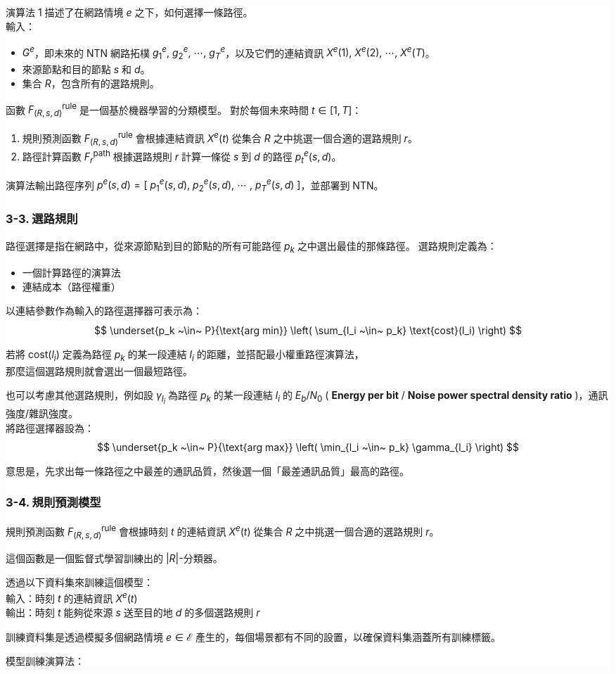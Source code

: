 演算法 1 描述了在網路情境 $e$ 之下，如何選擇一條路徑。<br>
輸入：
- $G^e$，即未來的 NTN 網路拓樸 $g_1^e,~ g_2^e,~ \cdots ,~ g_T^e$，以及它們的連結資訊 $X^e(1),~ X^e(2),~ \cdots ,~ X^e(T)$。
- 來源節點和目的節點 $s$ 和 $d$。
- 集合 $R$，包含所有的選路規則。

函數 $F_{(R,s,d)}^{\text{rule}}$ 是一個基於機器學習的分類模型。
對於每個未來時間 $t \in [1, T]$：
1. 規則預測函數 $F_{(R,s,d)}^{\text{rule}}$ 會根據連結資訊 $X^e(t)$ 從集合 $R$ 之中挑選一個合適的選路規則 $r$。
2. 路徑計算函數 $F_r^{\text{path}}$ 根據選路規則 $r$ 計算一條從 $s$ 到 $d$ 的路徑 $p_t^e(s,d)$。

演算法輸出路徑序列 $p^e(s,d) = [ ~ p_1^e(s,d),~ p_2^e(s,d),~ \cdots ~,~ p_T^e(s,d) ~ ]$，並部署到 NTN。

### 3-3. 選路規則
路徑選擇是指在網路中，從來源節點到目的節點的所有可能路徑 $p_k$ 之中選出最佳的那條路徑。
選路規則定義為：
- 一個計算路徑的演算法
- 連結成本（路徑權重）

以連結參數作為輸入的路徑選擇器可表示為：
$$ \underset{p_k ~\in~ P}{\text{arg min}} \left( \sum_{l_i ~\in~ p_k} \text{cost}(l_i) \right) $$

若將 $\text{cost}(l_i)$ 定義為路徑 $p_k$ 的某一段連結 $l_i$ 的距離，並搭配最小權重路徑演算法，<br>
那麼這個選路規則就會選出一個最短路徑。

也可以考慮其他選路規則，例如設 $\gamma_{l_i}$ 為路徑 $p_k$ 的某一段連結 $l_i$ 的 $E_b/N_0$
( **Energy per bit** / **Noise power spectral density ratio** )，通訊強度/雜訊強度。<br>
將路徑選擇器設為：
$$ \underset{p_k ~\in~ P}{\text{arg max}} \left( \min_{l_i ~\in~ p_k} \gamma_{l_i} \right) $$

意思是，先求出每一條路徑之中最差的通訊品質，然後選一個「最差通訊品質」最高的路徑。

### 3-4. 規則預測模型
規則預測函數 $F_{(R,s,d)}^{\text{rule}}$ 會根據時刻 $t$ 的連結資訊 $X^e(t)$ 從集合 $R$ 之中挑選一個合適的選路規則 $r$。

這個函數是一個監督式學習訓練出的 $|R|$-分類器。

透過以下資料集來訓練這個模型：<br>
輸入：時刻 $t$ 的連結資訊 $X^e(t)$<br>
輸出：時刻 $t$ 能夠從來源 $s$ 送至目的地 $d$ 的多個選路規則 $r$

訓練資料集是透過模擬多個網路情境 $e \in \mathcal{E}$ 產生的，每個場景都有不同的設置，以確保資料集涵蓋所有訓練標籤。

模型訓練演算法：